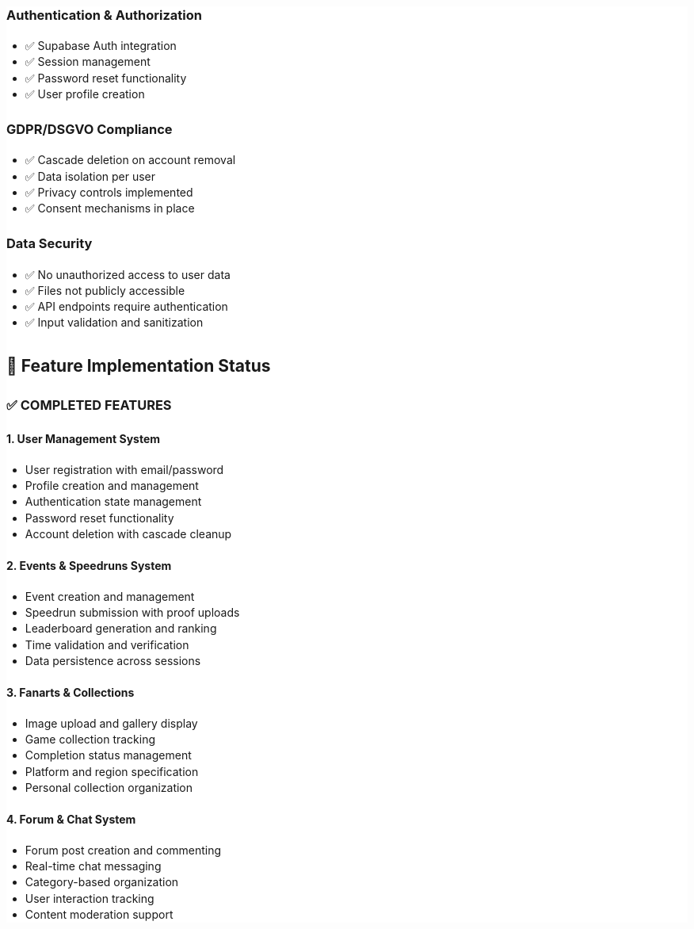 ### Authentication & Authorization
- ✅ Supabase Auth integration
- ✅ Session management
- ✅ Password reset functionality
- ✅ User profile creation

### GDPR/DSGVO Compliance
- ✅ Cascade deletion on account removal
- ✅ Data isolation per user
- ✅ Privacy controls implemented
- ✅ Consent mechanisms in place

### Data Security
- ✅ No unauthorized access to user data
- ✅ Files not publicly accessible
- ✅ API endpoints require authentication
- ✅ Input validation and sanitization

## 🚀 Feature Implementation Status

### ✅ COMPLETED FEATURES

#### 1. User Management System
- User registration with email/password
- Profile creation and management
- Authentication state management
- Password reset functionality
- Account deletion with cascade cleanup

#### 2. Events & Speedruns System
- Event creation and management
- Speedrun submission with proof uploads
- Leaderboard generation and ranking
- Time validation and verification
- Data persistence across sessions

#### 3. Fanarts & Collections
- Image upload and gallery display
- Game collection tracking
- Completion status management
- Platform and region specification
- Personal collection organization

#### 4. Forum & Chat System
- Forum post creation and commenting
- Real-time chat messaging
- Category-based organization
- User interaction tracking
- Content moderation support
